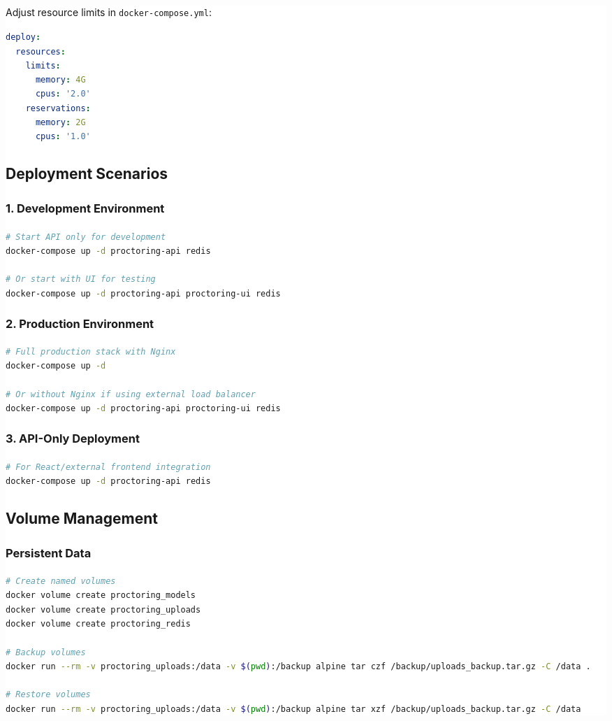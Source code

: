 Adjust resource limits in `docker-compose.yml`:

```yaml
deploy:
  resources:
    limits:
      memory: 4G
      cpus: '2.0'
    reservations:
      memory: 2G
      cpus: '1.0'
```

## Deployment Scenarios

### 1. Development Environment

```bash
# Start API only for development
docker-compose up -d proctoring-api redis

# Or start with UI for testing
docker-compose up -d proctoring-api proctoring-ui redis
```

### 2. Production Environment

```bash
# Full production stack with Nginx
docker-compose up -d

# Or without Nginx if using external load balancer
docker-compose up -d proctoring-api proctoring-ui redis
```

### 3. API-Only Deployment

```bash
# For React/external frontend integration
docker-compose up -d proctoring-api redis
```

## Volume Management

### Persistent Data

```bash
# Create named volumes
docker volume create proctoring_models
docker volume create proctoring_uploads
docker volume create proctoring_redis

# Backup volumes
docker run --rm -v proctoring_uploads:/data -v $(pwd):/backup alpine tar czf /backup/uploads_backup.tar.gz -C /data .

# Restore volumes
docker run --rm -v proctoring_uploads:/data -v $(pwd):/backup alpine tar xzf /backup/uploads_backup.tar.gz -C /data
```
